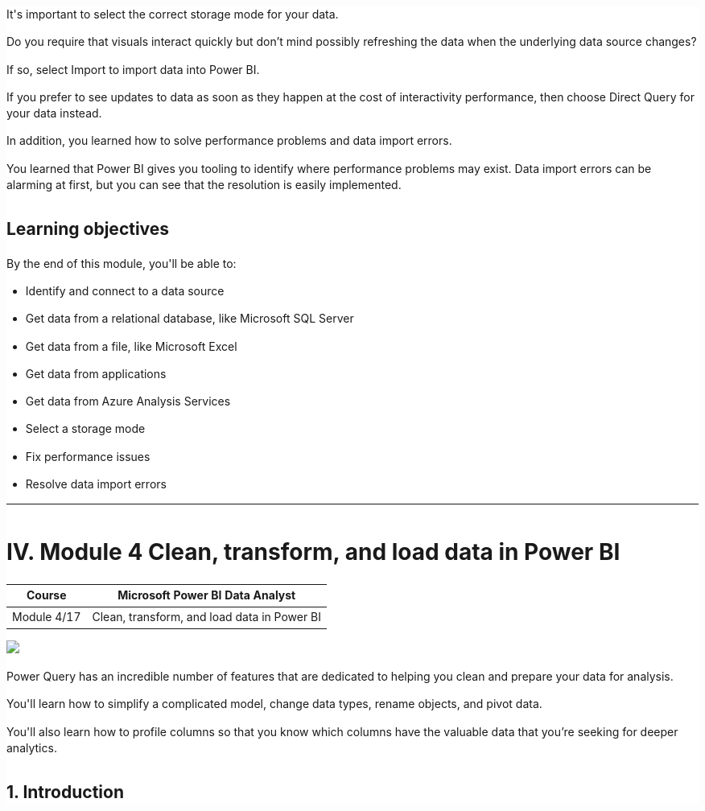 It's important to select the correct storage mode for your data.

Do you require that visuals interact quickly but don’t mind possibly refreshing the data when the underlying data source changes?

If so, select Import to import data into Power BI.

If you prefer to see updates to data as soon as they happen at the cost of interactivity performance, then choose Direct Query for your data instead.

In addition, you learned how to solve performance problems and data import errors.

You learned that Power BI gives you tooling to identify where performance problems may exist. Data import errors can be alarming at first, but you can see that the resolution is easily implemented.

## **Learning objectives**

By the end of this module, you'll be able to:

* Identify and connect to a data source
    
* Get data from a relational database, like Microsoft SQL Server
    
* Get data from a file, like Microsoft Excel
    
* Get data from applications
    
* Get data from Azure Analysis Services
    
* Select a storage mode
    
* Fix performance issues
    
* Resolve data import errors
    

---

# IV. Module 4 Clean, transform, and load data in Power BI

| Course | Microsoft Power BI Data Analyst |
| --- | --- |
| Module 4/17 | Clean, transform, and load data in Power BI |

![](https://learn.microsoft.com/en-us/training/achievements/clean-transform-and-load-data-in-power-bi.svg)

Power Query has an incredible number of features that are dedicated to helping you clean and prepare your data for analysis.

You'll learn how to simplify a complicated model, change data types, rename objects, and pivot data.

You'll also learn how to profile columns so that you know which columns have the valuable data that you’re seeking for deeper analytics.

## **1\. Introduction**
